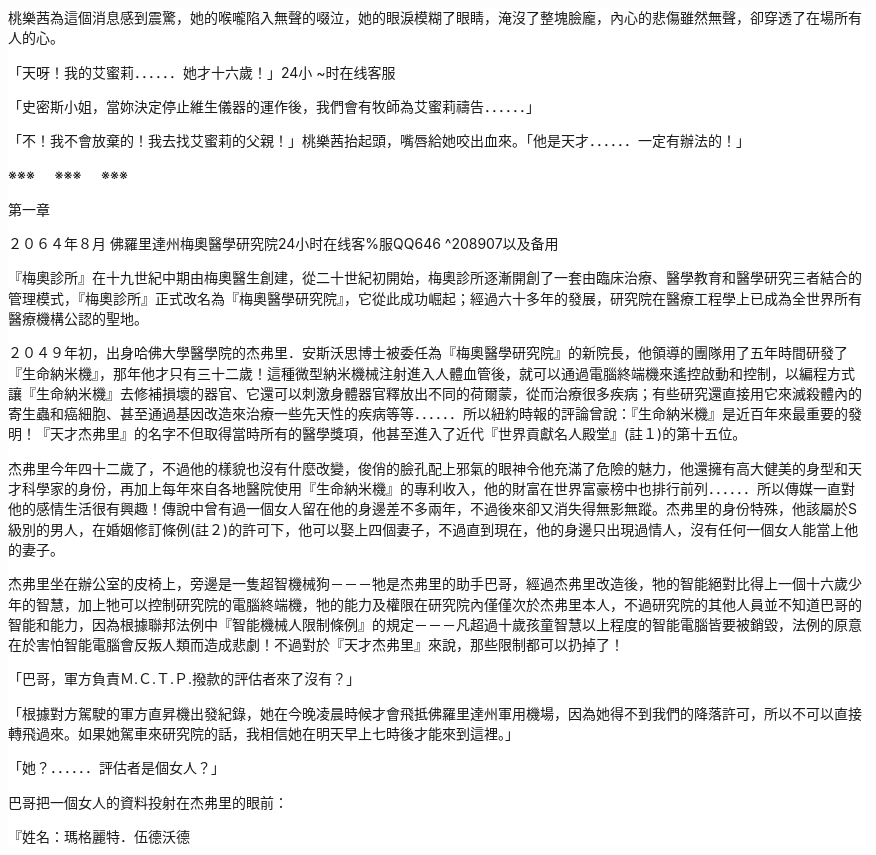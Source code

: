 
桃樂茜為這個消息感到震驚，她的喉嚨陷入無聲的啜泣，她的眼淚模糊了眼睛，淹沒了整塊臉龐，內心的悲傷雖然無聲，卻穿透了在場所有人的心。



「天呀！我的艾蜜莉．．．．．．她才十六歲！」24小 ~时在线客服



「史密斯小姐，當妳決定停止維生儀器的運作後，我們會有牧師為艾蜜莉禱告．．．．．．」



「不！我不會放棄的！我去找艾蜜莉的父親！」桃樂茜抬起頭，嘴唇給她咬出血來。「他是天才．．．．．．一定有辦法的！」



※※※     ※※※     ※※※



第一章



２０６４年８月 佛羅里達州梅奧醫學研究院24小时在线客%服QQ646 ^208907以及备用



『梅奧診所』在十九世紀中期由梅奧醫生創建，從二十世紀初開始，梅奧診所逐漸開創了一套由臨床治療、醫學教育和醫學研究三者結合的管理模式，『梅奧診所』正式改名為『梅奧醫學研究院』，它從此成功崛起；經過六十多年的發展，研究院在醫療工程學上已成為全世界所有醫療機構公認的聖地。



２０４９年初，出身哈佛大學醫學院的杰弗里．安斯沃思博士被委任為『梅奧醫學研究院』的新院長，他領導的團隊用了五年時間研發了『生命納米機』，那年他才只有三十二歲！這種微型納米機械注射進入人體血管後，就可以通過電腦終端機來遙控啟動和控制，以編程方式讓『生命納米機』去修補損壞的器官、它還可以刺激身體器官釋放出不同的荷爾蒙，從而治療很多疾病；有些研究還直接用它來滅殺體內的寄生蟲和癌細胞、甚至通過基因改造來治療一些先天性的疾病等等．．．．．．所以紐約時報的評論曾說：『生命納米機』是近百年來最重要的發明！『天才杰弗里』的名字不但取得當時所有的醫學獎項，他甚至進入了近代『世界貢獻名人殿堂』(註１)的第十五位。



杰弗里今年四十二歲了，不過他的樣貌也沒有什麼改變，俊俏的臉孔配上邪氣的眼神令他充滿了危險的魅力，他還擁有高大健美的身型和天才科學家的身份，再加上每年來自各地醫院使用『生命納米機』的專利收入，他的財富在世界富豪榜中也排行前列．．．．．．所以傳媒一直對他的感情生活很有興趣！傳說中曾有過一個女人留在他的身邊差不多兩年，不過後來卻又消失得無影無蹤。杰弗里的身份特殊，他該屬於S級別的男人，在婚姻修訂條例(註２)的許可下，他可以娶上四個妻子，不過直到現在，他的身邊只出現過情人，沒有任何一個女人能當上他的妻子。



杰弗里坐在辦公室的皮椅上，旁邊是一隻超智機械狗－－－牠是杰弗里的助手巴哥，經過杰弗里改造後，牠的智能絕對比得上一個十六歲少年的智慧，加上牠可以控制研究院的電腦終端機，牠的能力及權限在研究院內僅僅次於杰弗里本人，不過研究院的其他人員並不知道巴哥的智能和能力，因為根據聯邦法例中『智能機械人限制條例』的規定－－－凡超過十歲孩童智慧以上程度的智能電腦皆要被銷毀，法例的原意在於害怕智能電腦會反叛人類而造成悲劇！不過對於『天才杰弗里』來說，那些限制都可以扔掉了！



「巴哥，軍方負責Ｍ.Ｃ.Ｔ.Ｐ.撥款的評估者來了沒有？」



「根據對方駕駛的軍方直昇機出發紀錄，她在今晚凌晨時候才會飛抵佛羅里達州軍用機場，因為她得不到我們的降落許可，所以不可以直接轉飛過來。如果她駕車來研究院的話，我相信她在明天早上七時後才能來到這裡。」



「她？．．．．．．評估者是個女人？」



巴哥把一個女人的資料投射在杰弗里的眼前：



『姓名：瑪格麗特．伍德沃德


